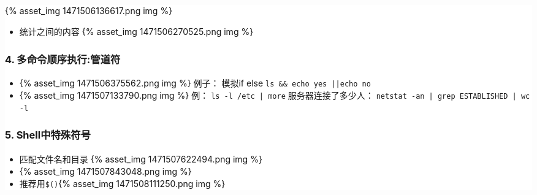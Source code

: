 {% asset_img 1471506136617.png img %}
- 统计之间的内容
{% asset_img 1471506270525.png img %}
### 4. 多命令顺序执行:管道符
- {% asset_img 1471506375562.png img %}
例子：
模拟if else
`ls && echo yes ||echo no`
- {% asset_img 1471507133790.png img %}
例：
`ls -l /etc | more`
服务器连接了多少人：
`netstat -an | grep ESTABLISHED | wc -l`
### 5. Shell中特殊符号
- 匹配文件名和目录
{% asset_img 1471507622494.png img %}
- {% asset_img 1471507843048.png img %}
- 推荐用`$()`{% asset_img 1471508111250.png img %}




